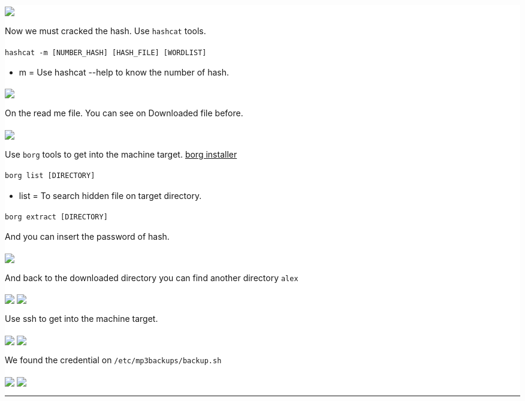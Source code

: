 <img src="https://user-images.githubusercontent.com/67650329/195514435-4fdd1dd0-f577-4cae-95f0-aed7908023fe.png" width="300px" align="center">

Now we must cracked the hash. Use `hashcat` tools.

`hashcat -m [NUMBER_HASH] [HASH_FILE] [WORDLIST]`

- m = Use hashcat --help to know the number of hash.

<img src="https://user-images.githubusercontent.com/67650329/195514932-41ea0343-9660-46b3-b4b7-e063eb59d4fc.png" width="300px" align="center">

On the read me file. You can see on Downloaded file before.

<img src="https://user-images.githubusercontent.com/67650329/195515197-70071bf8-4537-4d17-840d-60be4e947f33.png" width="300px" align="center">

Use `borg` tools to get into the machine target. [borg installer](https://linoxide.com/borg-backup-linux-tool/)

`borg list [DIRECTORY]`

- list = To search hidden file on target directory.

`borg extract [DIRECTORY]`

And you can insert the password of hash.

<img src="https://user-images.githubusercontent.com/67650329/195516598-098931fe-312e-4a21-95bd-71b12185e1a5.png" width="500px" align="center">

And back to the downloaded directory you can find another directory `alex`

<img src="https://user-images.githubusercontent.com/67650329/195517133-4bac9ce9-cd2f-4960-bf0c-7687a3d6c17f.png" width="300px" align="center">

<img src="https://user-images.githubusercontent.com/67650329/195517253-18eb549b-7b53-4197-b15b-71c3f8db4546.png" width="500px" align="center">

Use ssh to get into the machine target.

<img src="https://user-images.githubusercontent.com/67650329/195517582-127722a1-378a-4ba7-8150-dfdc7928b948.png" width="500px" align="center">

<img src="https://user-images.githubusercontent.com/67650329/195517646-14a40997-efe3-423b-8024-acd326843868.png" width="500px" align="center">

We found the credential on `/etc/mp3backups/backup.sh`

<img src="https://user-images.githubusercontent.com/67650329/195517764-883cf1a6-a8a1-4869-8dbe-bb93408e2621.png" width="500px" align="center">

<img src="https://user-images.githubusercontent.com/67650329/195518047-22262316-865f-4b87-ba73-36bb15904d14.png" width="500px" align="center">

---
